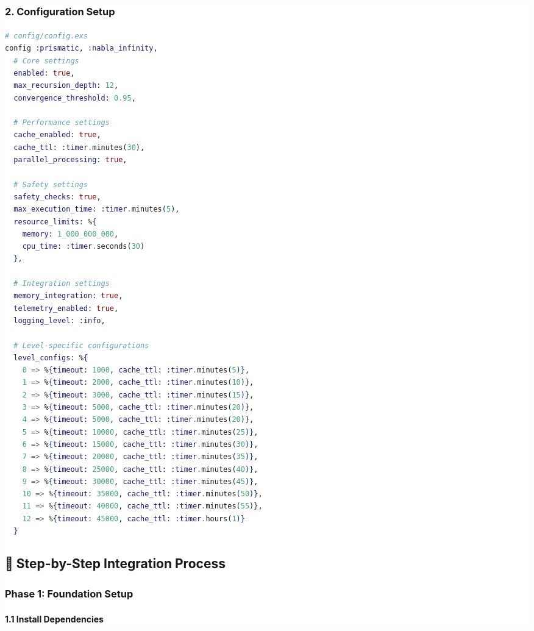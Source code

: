 ### 2. Configuration Setup

```elixir
# config/config.exs
config :prismatic, :nabla_infinity,
  # Core settings
  enabled: true,
  max_recursion_depth: 12,
  convergence_threshold: 0.95,
  
  # Performance settings
  cache_enabled: true,
  cache_ttl: :timer.minutes(30),
  parallel_processing: true,
  
  # Safety settings
  safety_checks: true,
  max_execution_time: :timer.minutes(5),
  resource_limits: %{
    memory: 1_000_000_000,
    cpu_time: :timer.seconds(30)
  },
  
  # Integration settings
  memory_integration: true,
  telemetry_enabled: true,
  logging_level: :info,
  
  # Level-specific configurations
  level_configs: %{
    0 => %{timeout: 1000, cache_ttl: :timer.minutes(5)},
    1 => %{timeout: 2000, cache_ttl: :timer.minutes(10)},
    2 => %{timeout: 3000, cache_ttl: :timer.minutes(15)},
    3 => %{timeout: 5000, cache_ttl: :timer.minutes(20)},
    4 => %{timeout: 5000, cache_ttl: :timer.minutes(20)},
    5 => %{timeout: 10000, cache_ttl: :timer.minutes(25)},
    6 => %{timeout: 15000, cache_ttl: :timer.minutes(30)},
    7 => %{timeout: 20000, cache_ttl: :timer.minutes(35)},
    8 => %{timeout: 25000, cache_ttl: :timer.minutes(40)},
    9 => %{timeout: 30000, cache_ttl: :timer.minutes(45)},
    10 => %{timeout: 35000, cache_ttl: :timer.minutes(50)},
    11 => %{timeout: 40000, cache_ttl: :timer.minutes(55)},
    12 => %{timeout: 45000, cache_ttl: :timer.hours(1)}
  }
```

## 🔄 Step-by-Step Integration Process

### Phase 1: Foundation Setup

#### 1.1 Install Dependencies
